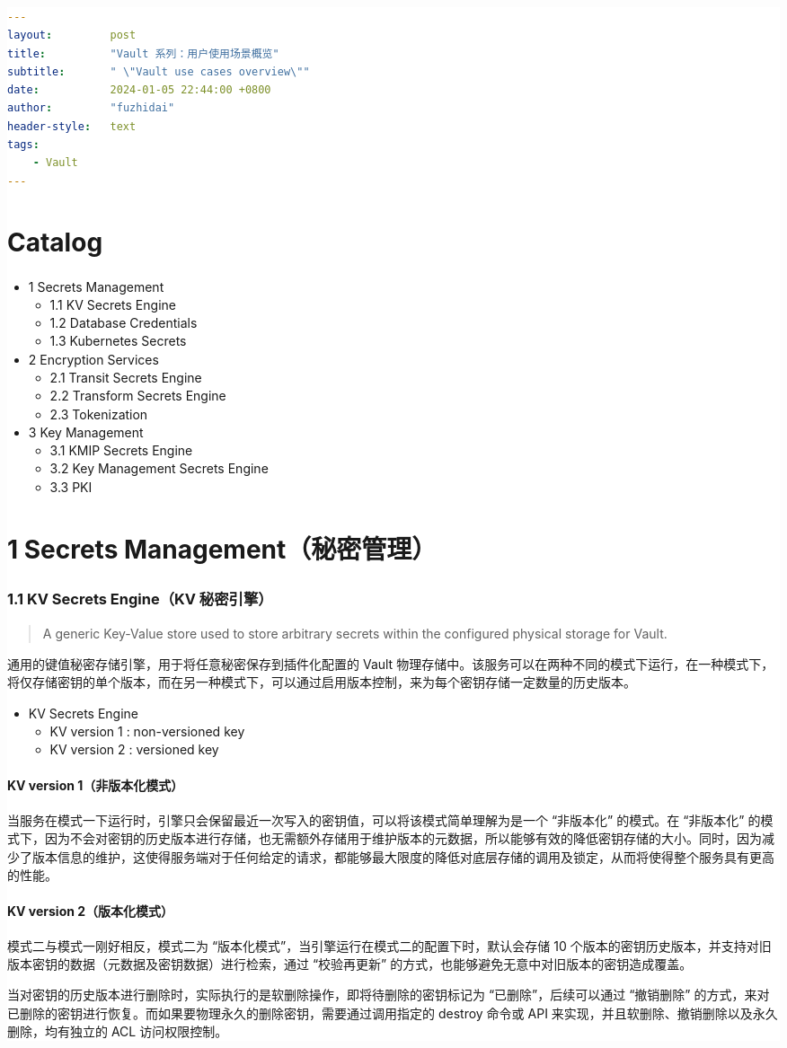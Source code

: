 ```yaml
---
layout:         post
title:          "Vault 系列：用户使用场景概览"
subtitle:       " \"Vault use cases overview\""
date:           2024-01-05 22:44:00 +0800
author:         "fuzhidai"
header-style:   text
tags:
    - Vault
---
```


# Catalog
- 1 Secrets Management
    - 1.1 KV Secrets Engine
    - 1.2 Database Credentials
    - 1.3 Kubernetes Secrets
- 2 Encryption Services
    - 2.1 Transit Secrets Engine
    - 2.2 Transform Secrets Engine
    - 2.3 Tokenization
- 3 Key Management
    - 3.1 KMIP Secrets Engine
    - 3.2 Key Management Secrets Engine
    - 3.3 PKI

# 1 Secrets Management（秘密管理）

### 1.1 KV Secrets Engine（KV 秘密引擎）
> A generic Key-Value store used to store arbitrary secrets within the configured physical storage for Vault.

通用的键值秘密存储引擎，用于将任意秘密保存到插件化配置的 Vault 物理存储中。该服务可以在两种不同的模式下运行，在一种模式下，将仅存储密钥的单个版本，而在另一种模式下，可以通过启用版本控制，来为每个密钥存储一定数量的历史版本。

- KV Secrets Engine
    - KV version 1 : non-versioned key
    - KV version 2 : versioned key

#### KV version 1（非版本化模式）
当服务在模式一下运行时，引擎只会保留最近一次写入的密钥值，可以将该模式简单理解为是一个 “非版本化” 的模式。在 “非版本化” 的模式下，因为不会对密钥的历史版本进行存储，也无需额外存储用于维护版本的元数据，所以能够有效的降低密钥存储的大小。同时，因为减少了版本信息的维护，这使得服务端对于任何给定的请求，都能够最大限度的降低对底层存储的调用及锁定，从而将使得整个服务具有更高的性能。

#### KV version 2（版本化模式）
模式二与模式一刚好相反，模式二为 “版本化模式”，当引擎运行在模式二的配置下时，默认会存储 10 个版本的密钥历史版本，并支持对旧版本密钥的数据（元数据及密钥数据）进行检索，通过 “校验再更新” 的方式，也能够避免无意中对旧版本的密钥造成覆盖。

当对密钥的历史版本进行删除时，实际执行的是软删除操作，即将待删除的密钥标记为 “已删除”，后续可以通过 “撤销删除” 的方式，来对已删除的密钥进行恢复。而如果要物理永久的删除密钥，需要通过调用指定的 destroy 命令或 API 来实现，并且软删除、撤销删除以及永久删除，均有独立的 ACL 访问权限控制。
